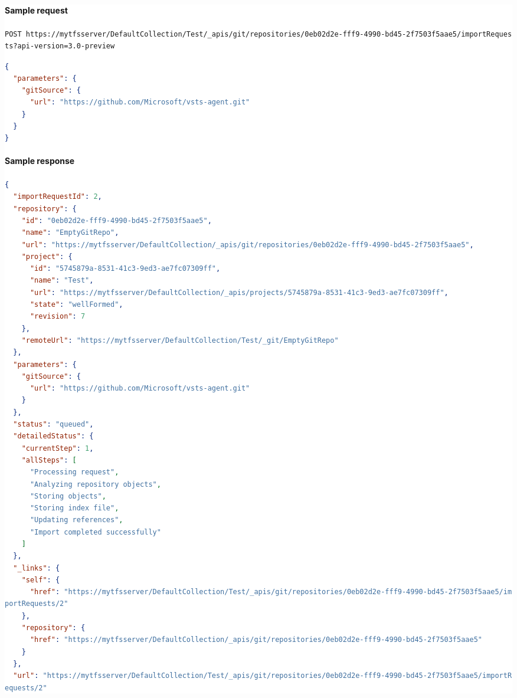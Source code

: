 #### Sample request

```
POST https://mytfsserver/DefaultCollection/Test/_apis/git/repositories/0eb02d2e-fff9-4990-bd45-2f7503f5aae5/importRequests?api-version=3.0-preview
```

```json
{
  "parameters": {
    "gitSource": {
      "url": "https://github.com/Microsoft/vsts-agent.git"
    }
  }
}
```

#### Sample response

```json
{
  "importRequestId": 2,
  "repository": {
    "id": "0eb02d2e-fff9-4990-bd45-2f7503f5aae5",
    "name": "EmptyGitRepo",
    "url": "https://mytfsserver/DefaultCollection/_apis/git/repositories/0eb02d2e-fff9-4990-bd45-2f7503f5aae5",
    "project": {
      "id": "5745879a-8531-41c3-9ed3-ae7fc07309ff",
      "name": "Test",
      "url": "https://mytfsserver/DefaultCollection/_apis/projects/5745879a-8531-41c3-9ed3-ae7fc07309ff",
      "state": "wellFormed",
      "revision": 7
    },
    "remoteUrl": "https://mytfsserver/DefaultCollection/Test/_git/EmptyGitRepo"
  },
  "parameters": {
    "gitSource": {
      "url": "https://github.com/Microsoft/vsts-agent.git"
    }
  },
  "status": "queued",
  "detailedStatus": {
    "currentStep": 1,
    "allSteps": [
      "Processing request",
      "Analyzing repository objects",
      "Storing objects",
      "Storing index file",
      "Updating references",
      "Import completed successfully"
    ]
  },
  "_links": {
    "self": {
      "href": "https://mytfsserver/DefaultCollection/Test/_apis/git/repositories/0eb02d2e-fff9-4990-bd45-2f7503f5aae5/importRequests/2"
    },
    "repository": {
      "href": "https://mytfsserver/DefaultCollection/_apis/git/repositories/0eb02d2e-fff9-4990-bd45-2f7503f5aae5"
    }
  },
  "url": "https://mytfsserver/DefaultCollection/Test/_apis/git/repositories/0eb02d2e-fff9-4990-bd45-2f7503f5aae5/importRequests/2"
```